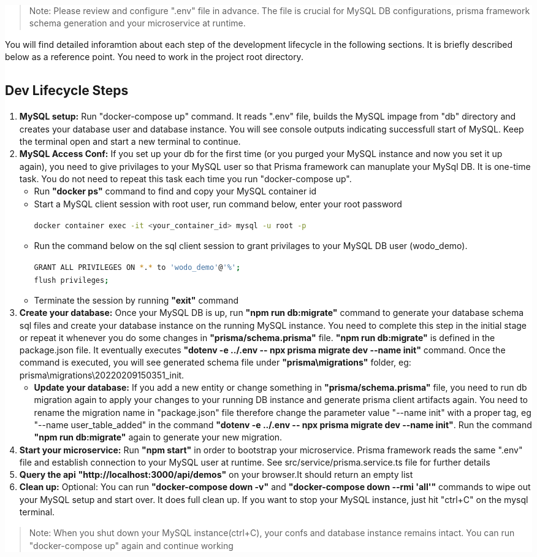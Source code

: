 > Note: Please review and configure ".env" file in advance. The file is crucial for MySQL DB configurations, prisma framework schema generation and your microservice at runtime.  

You will find detailed inforamtion about each step of the development lifecycle in the following sections. It is briefly described below as a reference point. You need to work in the project root directory.

## Dev Lifecycle Steps

1. **MySQL setup:** Run "docker-compose up" command. It reads ".env" file,  builds the MySQL impage from "db" directory and creates your database user and database instance. You will see console outputs indicating successfull start of MySQL. Keep the terminal open and start a new terminal to continue.
2. **MySQL Access Conf:** If you set up your db for the first time (or you purged your MySQL instance and now you set it up again), you need to give privilages to your MySQL user so that Prisma framework can manuplate your MySql DB. It is one-time task. You do not need to repeat this task each time you run "docker-compose up". 
    - Run **"docker ps"** command to find and copy your MySQL container id
    - Start a MySQL client session with root user, run command below, enter your root password
      ```bash 
      docker container exec -it <your_container_id> mysql -u root -p
      ```
    - Run the command below on the sql client session to grant privilages to your MySQL DB user (wodo_demo).  
      ```bash 
      GRANT ALL PRIVILEGES ON *.* to 'wodo_demo'@'%';
      flush privileges;
      ```
    - Terminate the session by running **"exit"** command
3. **Create your database:** Once your MySQL DB is up, run **"npm run db:migrate"** command to generate your database schema sql files and create your database instance on the running MySQL instance. You need to complete this step in the initial stage or repeat it whenever you do some changes in **"prisma/schema.prisma"** file. **"npm run db:migrate"** is defined in the package.json file. It eventually executes **"dotenv -e ../.env -- npx prisma migrate dev --name init"** command. Once the command is executed, you will see generated schema file under **"prisma\migrations\"** folder, eg: prisma\migrations\20220209150351_init.  
   - **Update your database:** If you add a new entity or change something in **"prisma/schema.prisma"** file, you need to run db migration again to apply your changes to your running DB instance and generate prisma client artifacts again. You need to rename the migration name in "package.json" file therefore change the parameter value "--name init" with a proper tag, eg "--name user_table_added" in the command **"dotenv -e ../.env -- npx prisma migrate dev --name init"**. Run the command **"npm run db:migrate"** again to generate your new migration.
4. **Start your microservice:** Run **"npm start"** in order to bootstrap your microservice. Prisma framework reads the same ".env" file and establish connection to your MySQL user at runtime. See src/service/prisma.service.ts file for further details
5. **Query the api** **"http://localhost:3000/api/demos"** on your browser.It should return an empty list
6. **Clean up:** Optional: You can run  **"docker-compose down -v"** and **"docker-compose down --rmi 'all'"** commands to wipe out your MySQL setup and start over. It does full clean up. If you want to stop your MySQL instance, just hit "ctrl+C" on the mysql terminal.

> Note: When you shut down your MySQL instance(ctrl+C), your confs and database instance remains intact. You can run "docker-compose up" again and continue working
